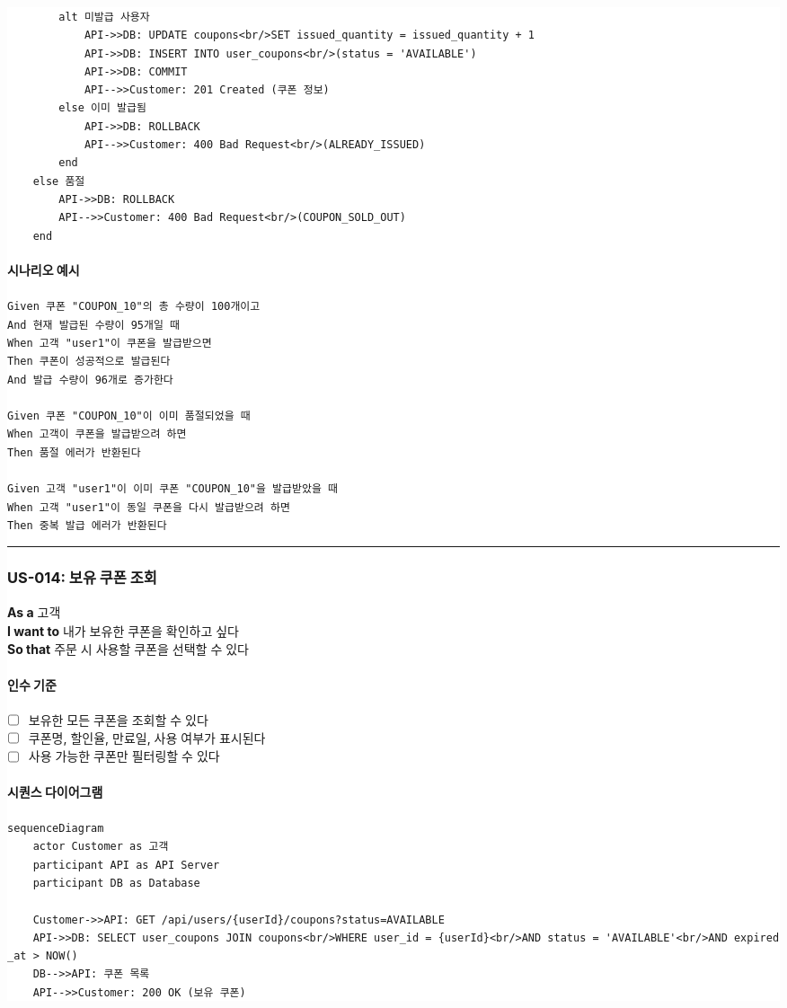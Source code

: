 ```mermaid
        alt 미발급 사용자
            API->>DB: UPDATE coupons<br/>SET issued_quantity = issued_quantity + 1
            API->>DB: INSERT INTO user_coupons<br/>(status = 'AVAILABLE')
            API->>DB: COMMIT
            API-->>Customer: 201 Created (쿠폰 정보)
        else 이미 발급됨
            API->>DB: ROLLBACK
            API-->>Customer: 400 Bad Request<br/>(ALREADY_ISSUED)
        end
    else 품절
        API->>DB: ROLLBACK
        API-->>Customer: 400 Bad Request<br/>(COUPON_SOLD_OUT)
    end
```

#### 시나리오 예시

```gherkin
Given 쿠폰 "COUPON_10"의 총 수량이 100개이고
And 현재 발급된 수량이 95개일 때
When 고객 "user1"이 쿠폰을 발급받으면
Then 쿠폰이 성공적으로 발급된다
And 발급 수량이 96개로 증가한다

Given 쿠폰 "COUPON_10"이 이미 품절되었을 때
When 고객이 쿠폰을 발급받으려 하면
Then 품절 에러가 반환된다

Given 고객 "user1"이 이미 쿠폰 "COUPON_10"을 발급받았을 때
When 고객 "user1"이 동일 쿠폰을 다시 발급받으려 하면
Then 중복 발급 에러가 반환된다
```

---

### US-014: 보유 쿠폰 조회

**As a** 고객  
**I want to** 내가 보유한 쿠폰을 확인하고 싶다  
**So that** 주문 시 사용할 쿠폰을 선택할 수 있다

#### 인수 기준

- [ ] 보유한 모든 쿠폰을 조회할 수 있다
- [ ] 쿠폰명, 할인율, 만료일, 사용 여부가 표시된다
- [ ] 사용 가능한 쿠폰만 필터링할 수 있다

#### 시퀀스 다이어그램

```mermaid
sequenceDiagram
    actor Customer as 고객
    participant API as API Server
    participant DB as Database

    Customer->>API: GET /api/users/{userId}/coupons?status=AVAILABLE
    API->>DB: SELECT user_coupons JOIN coupons<br/>WHERE user_id = {userId}<br/>AND status = 'AVAILABLE'<br/>AND expired_at > NOW()
    DB-->>API: 쿠폰 목록
    API-->>Customer: 200 OK (보유 쿠폰)
```
